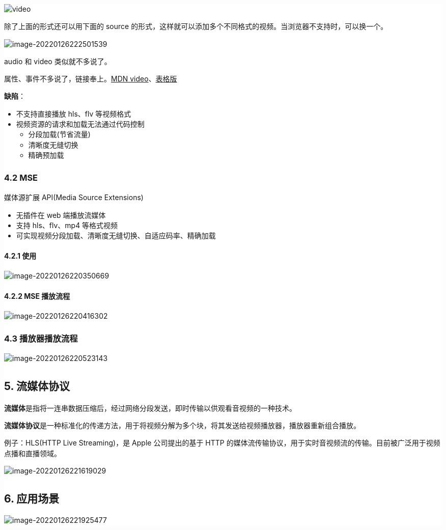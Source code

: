 ![video](https://s2.loli.net/2022/01/26/lwsW9KXdOIhrbLD.gif)

除了上面的形式还可以用下面的 source 的形式，这样就可以添加多个不同格式的视频。当浏览器不支持时，可以换一个。

![image-20220126222501539](https://s2.loli.net/2022/01/26/HqOh8E7wL6mzPlB.png)

audio 和 video 类似就不多说了。

属性、事件不多说了，链接奉上。[MDN video](https://developer.mozilla.org/zh-CN/docs/Web/HTML/Element/video)、[表格版](https://www.runoob.com/tags/ref-av-dom.html)

**缺陷**：

- 不支持直接播放 hls、flv 等视频格式
- 视频资源的请求和加载无法通过代码控制
  - 分段加载(节省流量)
  - 清晰度无缝切换
  - 精确预加载

### 4.2 MSE

媒体源扩展 API(Media Source Extensions)

- 无插件在 web 端播放流媒体
- 支持 hls、flv、mp4 等格式视频
- 可实现视频分段加载、清晰度无缝切换、自适应码率、精确加载

#### 4.2.1 使用

![image-20220126220350669](https://s2.loli.net/2022/01/26/BA2k8ULI6xqh3DF.png)

#### 4.2.2 MSE 播放流程

![image-20220126220416302](https://s2.loli.net/2022/01/26/ayB9zSTvZtGdCm2.png)

### 4.3 播放器播放流程

![image-20220126220523143](https://s2.loli.net/2022/01/26/42flrz8tH3s1oZq.png)

## 5. 流媒体协议

**流媒体**是指将一连串数据压缩后，经过网络分段发送，即时传输以供观看音视频的一种技术。

**流媒体协议**是一种标准化的传递方法，用于将视频分解为多个块，将其发送给视频播放器，播放器重新组合播放。

例子：HLS(HTTP Live Streaming)，是 Apple 公司提出的基于 HTTP 的媒体流传输协议，用于实时音视频流的传输。目前被广泛用于视频点播和直播领域。

![image-20220126221619029](https://s2.loli.net/2022/01/26/q2ZkJcIUAhGHXBY.png)

## 6. 应用场景

![image-20220126221925477](https://s2.loli.net/2022/01/26/pwvlXYhBHb4zQxi.png)
